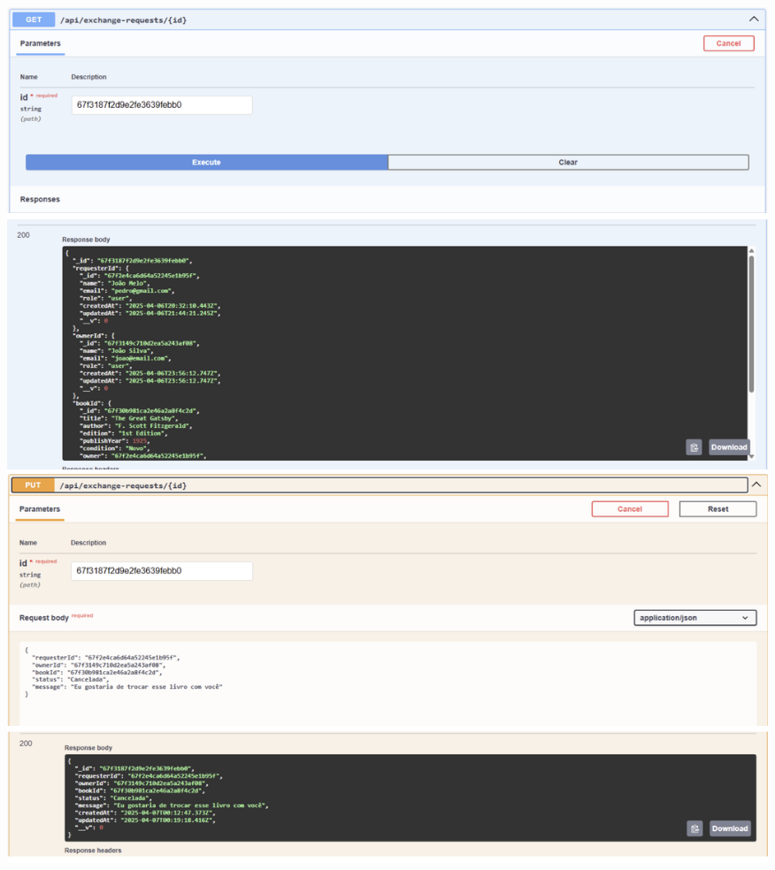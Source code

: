 ![Teste Trocas](img/testes_api/troca/troca5.png)
![Teste Trocas](img/testes_api/troca/troca6.png)
![Teste Trocas](img/testes_api/troca/troca7.png)
![Teste Trocas](img/testes_api/troca/troca8.png)
